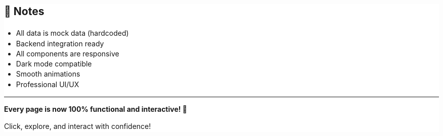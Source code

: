 
## 📝 Notes

- All data is mock data (hardcoded)
- Backend integration ready
- All components are responsive
- Dark mode compatible
- Smooth animations
- Professional UI/UX

---

**Every page is now 100% functional and interactive! 🎉**

Click, explore, and interact with confidence!
